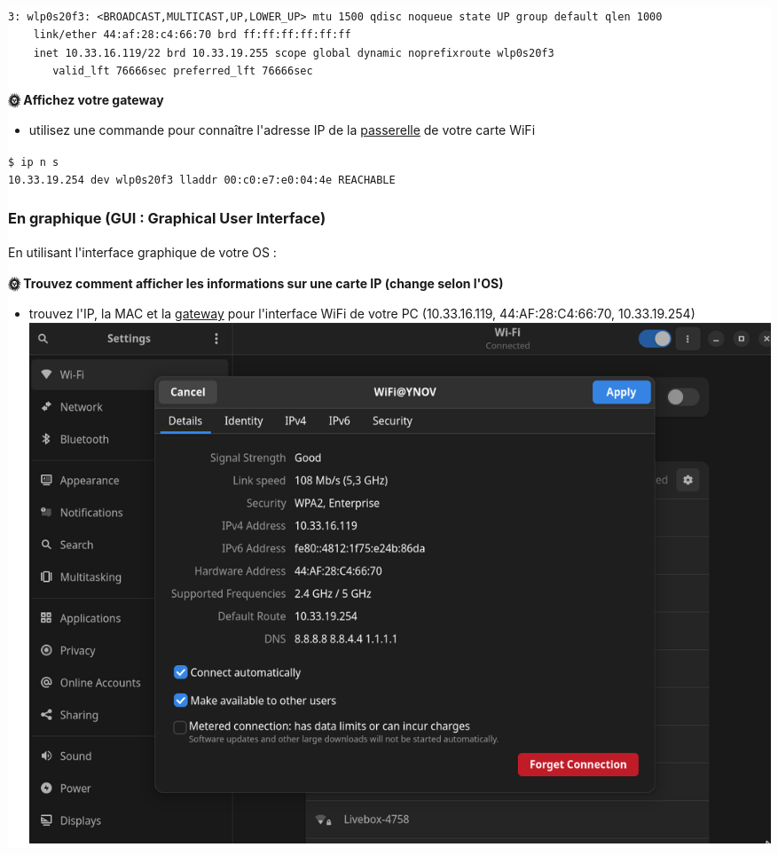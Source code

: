 ```
3: wlp0s20f3: <BROADCAST,MULTICAST,UP,LOWER_UP> mtu 1500 qdisc noqueue state UP group default qlen 1000
    link/ether 44:af:28:c4:66:70 brd ff:ff:ff:ff:ff:ff
    inet 10.33.16.119/22 brd 10.33.19.255 scope global dynamic noprefixroute wlp0s20f3
       valid_lft 76666sec preferred_lft 76666sec
```

**🌞 Affichez votre gateway**

- utilisez une commande pour connaître l'adresse IP de la [passerelle](../../cours/lexique.md#passerelle-ou-gateway) de votre carte WiFi
```
$ ip n s
10.33.19.254 dev wlp0s20f3 lladdr 00:c0:e7:e0:04:4e REACHABLE
```

### En graphique (GUI : Graphical User Interface)

En utilisant l'interface graphique de votre OS :  

**🌞 Trouvez comment afficher les informations sur une carte IP (change selon l'OS)**

- trouvez l'IP, la MAC et la [gateway](../../cours/lexique.md#passerelle-ou-gateway) pour l'interface WiFi de votre PC
(10.33.16.119, 44:AF:28:C4:66:70, 10.33.19.254)
![](./img/gui_ip.png)
